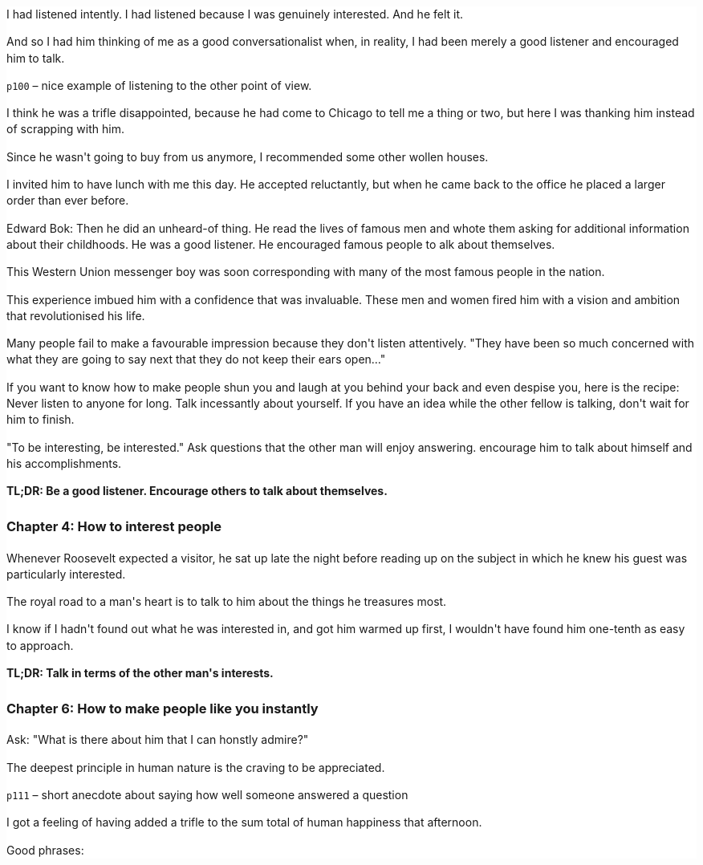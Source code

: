 I had listened intently. I had listened because I was genuinely interested. And he felt it.

And so I had him thinking of me as a good conversationalist when, in reality, I had been merely a good listener and encouraged him to talk.

<code>p100</code> – nice example of listening to the other point of view.

I think he was a trifle disappointed, because he had come to Chicago to tell me a thing or two, but here I was thanking him instead of scrapping with him.

Since he wasn't going to buy from us anymore, I recommended some other wollen houses.

I invited him to have lunch with me this day. He accepted reluctantly, but when he came back to the office he placed a larger order than ever before.

Edward Bok: Then he did an unheard-of thing. He read the lives of famous men and whote them asking for additional information about their childhoods. He was a good listener. He encouraged famous people to alk about themselves.

This Western Union messenger boy was soon corresponding with many of the most famous people in the nation.

This experience imbued him with a confidence that was invaluable. These men and women fired him with a vision and ambition that revolutionised his life.

Many people fail to make a favourable impression because they don't listen attentively. "They have been so much concerned with what they are going to say next that they do not keep their ears open…"

If you want to know how to make people shun you and laugh at you behind your back and even despise you, here is the recipe: Never listen to anyone for long. Talk incessantly about yourself. If you have an idea while the other fellow is talking, don't wait for him to finish.

"To be interesting, be interested." Ask questions that the other man will enjoy answering. encourage him to talk about himself and his accomplishments.

**TL;DR: Be a good listener. Encourage others to talk about themselves.**

### Chapter 4: How to interest people

Whenever Roosevelt expected a visitor, he sat up late the night before reading up on the subject in which he knew his guest was particularly interested.

The royal road to a man's heart is to talk to him about the things he treasures most.

I know if I hadn't found out what he was interested in, and got him warmed up first, I wouldn't have found him one-tenth as easy to approach.

**TL;DR: Talk in terms of the other man's interests.**

### Chapter 6: How to make people like you instantly

Ask: "What is there about him that I can honstly admire?"

The deepest principle in human nature is the craving to be appreciated.

<code>p111</code> – short anecdote about saying how well someone answered a question

I got a feeling of having added a trifle to the sum total of human happiness that afternoon.

Good phrases:
